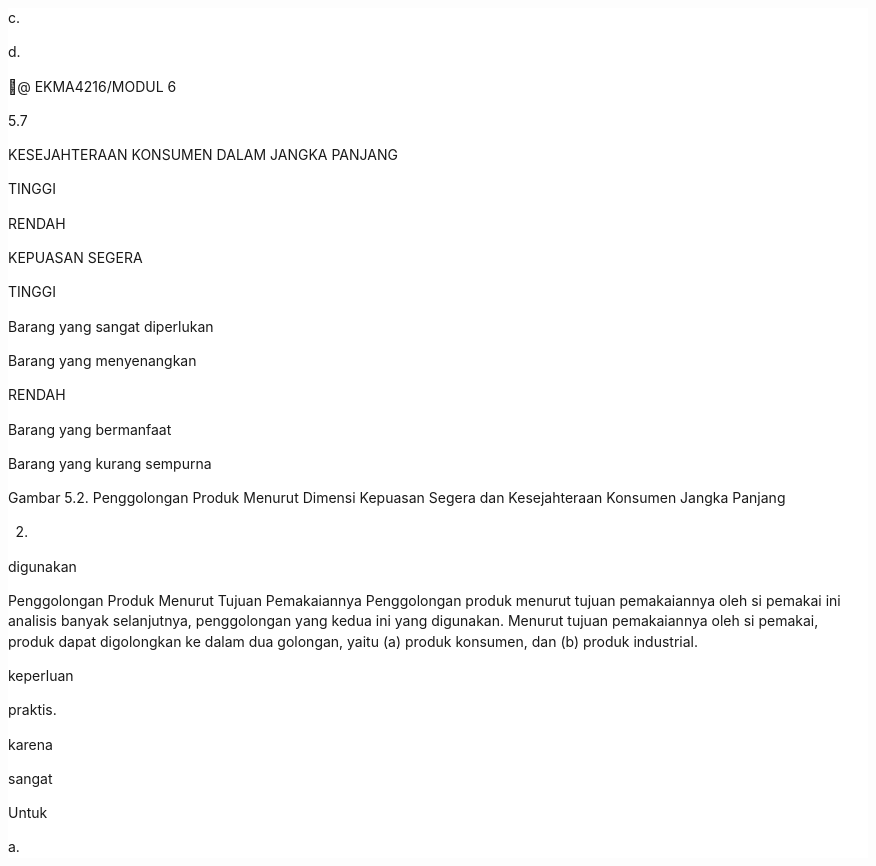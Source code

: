 c.

d.

@  EKMA4216/MODUL  6

5.7

KESEJAHTERAAN  KONSUMEN  DALAM
JANGKA  PANJANG

TINGGI

RENDAH

KEPUASAN
SEGERA

TINGGI

Barang  yang  sangat
diperlukan

Barang  yang
menyenangkan

RENDAH

Barang  yang
bermanfaat

Barang  yang  kurang
sempurna

Gambar  5.2.
Penggolongan  Produk  Menurut  Dimensi  Kepuasan  Segera  dan
Kesejahteraan  Konsumen  Jangka  Panjang

2.

digunakan

Penggolongan  Produk  Menurut  Tujuan  Pemakaiannya
Penggolongan  produk  menurut  tujuan  pemakaiannya  oleh  si  pemakai  ini
analisis
banyak
selanjutnya,  penggolongan  yang  kedua  ini  yang  digunakan.  Menurut  tujuan
pemakaiannya  oleh  si  pemakai,  produk  dapat  digolongkan  ke  dalam  dua
golongan,  yaitu  (a)  produk  konsumen,  dan  (b)  produk  industrial.

keperluan

praktis.

karena

sangat

Untuk

a.
